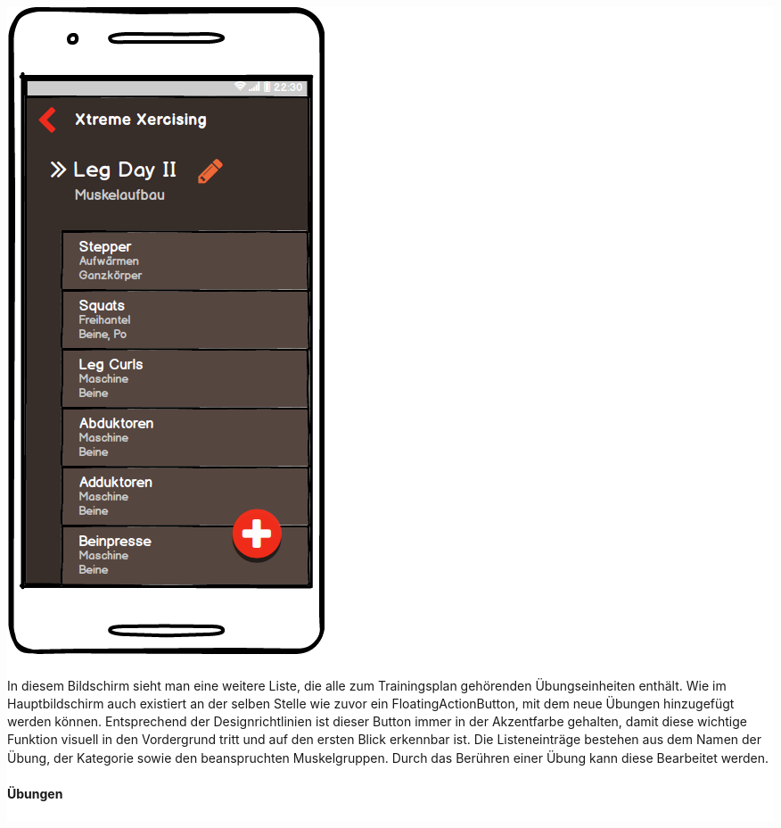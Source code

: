    ![alt text](Mockups/XtremeXercising_Editieren.png) <br />
   <br />
   In diesem Bildschirm sieht man eine weitere Liste, die alle zum Trainingsplan gehörenden Übungseinheiten enthält. Wie im Hauptbildschirm auch existiert an der selben Stelle wie zuvor ein FloatingActionButton, mit dem neue Übungen hinzugefügt werden können. Entsprechend der Designrichtlinien ist dieser Button immer in der Akzentfarbe gehalten, damit diese wichtige Funktion visuell in den Vordergrund tritt und auf den ersten Blick erkennbar ist. Die Listeneinträge bestehen aus dem Namen der Übung, der Kategorie sowie den beanspruchten Muskelgruppen. Durch das Berühren einer Übung kann diese Bearbeitet werden.
   
#### Übungen<br /><br />